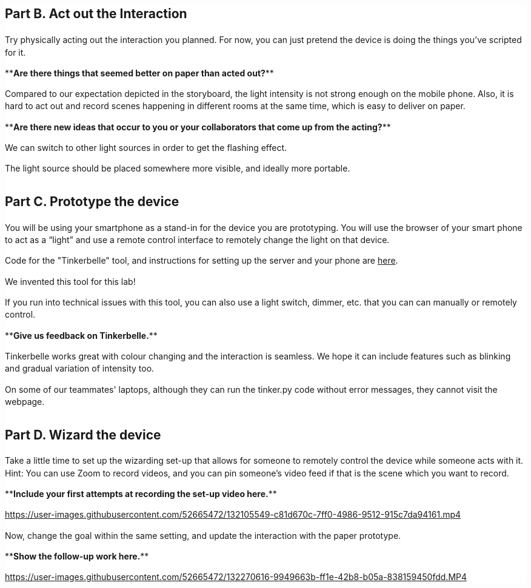 ## Part B. Act out the Interaction

Try physically acting out the interaction you planned. For now, you can just pretend the device is doing the things you’ve scripted for it. 

\*\***Are there things that seemed better on paper than acted out?**\*\*

Compared to our expectation depicted in the storyboard, the light intensity is not strong enough on the mobile phone.
Also, it is hard to act out and record scenes happening in different rooms at the same time, which is easy to deliver on paper.

\*\***Are there new ideas that occur to you or your collaborators that come up from the acting?**\*\*

We can switch to other light sources in order to get the flashing effect.

The light source should be placed somewhere more visible, and ideally more portable.

## Part C. Prototype the device

You will be using your smartphone as a stand-in for the device you are prototyping. You will use the browser of your smart phone to act as a “light” and use a remote control interface to remotely change the light on that device. 

Code for the "Tinkerbelle" tool, and instructions for setting up the server and your phone are [here](https://github.com/FAR-Lab/tinkerbelle).

We invented this tool for this lab! 

If you run into technical issues with this tool, you can also use a light switch, dimmer, etc. that you can can manually or remotely control.

\*\***Give us feedback on Tinkerbelle.**\*\*

Tinkerbelle works great with colour changing and the interaction is seamless. We hope it can include features such as blinking and gradual variation of intensity too.

On some of our teammates' laptops, although they can run the tinker.py code without error messages, they cannot visit the webpage.

## Part D. Wizard the device
Take a little time to set up the wizarding set-up that allows for someone to remotely control the device while someone acts with it. Hint: You can use Zoom to record videos, and you can pin someone’s video feed if that is the scene which you want to record. 

\*\***Include your first attempts at recording the set-up video here.**\*\*

https://user-images.githubusercontent.com/52665472/132105549-c81d670c-7ff0-4986-9512-915c7da94161.mp4

Now, change the goal within the same setting, and update the interaction with the paper prototype. 

\*\***Show the follow-up work here.**\*\*

https://user-images.githubusercontent.com/52665472/132270616-9949663b-ff1e-42b8-b05a-838159450fdd.MP4

